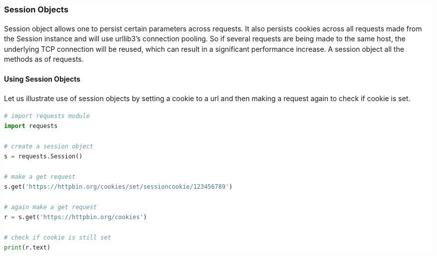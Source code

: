 ### Session Objects
Session object allows one to persist certain parameters across requests. It also persists cookies across all requests made from the Session instance and will use urllib3’s connection pooling. So if several requests are being made to the same host, the underlying TCP connection will be reused, which can result in a significant performance increase. A session object all the methods as of requests.

#### Using Session Objects
Let us illustrate use of session objects by setting a cookie to a url and then making a request again to check if cookie is set.

```python
# import requests module
import requests

# create a session object
s = requests.Session()

# make a get request
s.get('https://httpbin.org/cookies/set/sessioncookie/123456789')

# again make a get request
r = s.get('https://httpbin.org/cookies')

# check if cookie is still set
print(r.text)
```
